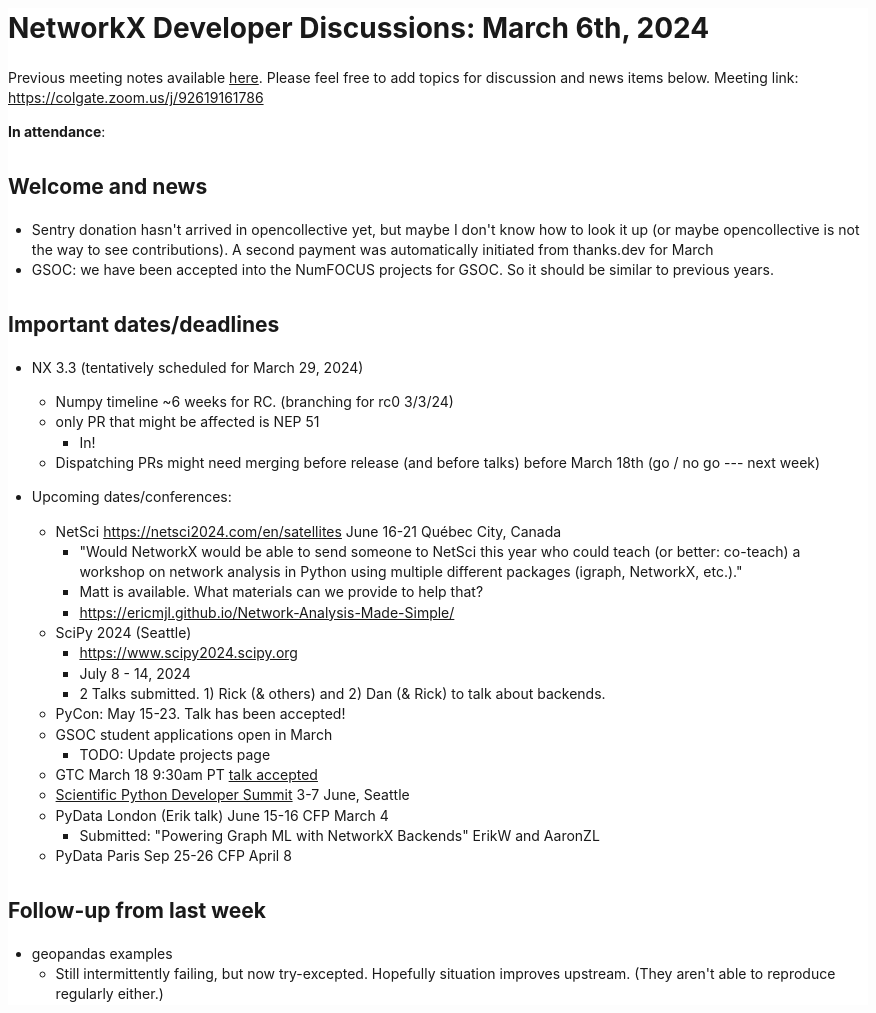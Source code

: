# NetworkX Developer Discussions: March 6th, 2024

Previous meeting notes available [here](https://github.com/networkx/archive/tree/main/meetings). Please feel free to add topics for discussion and news items below.
Meeting link: https://colgate.zoom.us/j/92619161786

**In attendance**:

## Welcome and news

- Sentry donation hasn't arrived in opencollective yet, but maybe I don't know how to look it up (or maybe opencollective is not the way to see contributions). A second payment was automatically initiated from thanks.dev for March  
- GSOC: we have been accepted into the NumFOCUS projects for GSOC. So it should be similar to previous years.

## Important dates/deadlines

- NX 3.3 (tentatively scheduled for March 29, 2024)
    - Numpy timeline ~6 weeks for RC. (branching for rc0 3/3/24)
    - only PR that might be affected is NEP 51
      * In!
    - Dispatching PRs might need merging before release (and before talks) before March 18th (go / no go --- next week)

- Upcoming dates/conferences:
    - NetSci https://netsci2024.com/en/satellites June 16-21 Québec City, Canada
      - "Would NetworkX would be able to send someone to NetSci this year who could teach (or better: co-teach) a workshop on network analysis in Python using multiple different packages (igraph, NetworkX, etc.)."
      - Matt is available. What materials can we provide to help that? 
      - https://ericmjl.github.io/Network-Analysis-Made-Simple/
    - SciPy 2024 (Seattle)
        - https://www.scipy2024.scipy.org
        - July 8 - 14, 2024
        - 2 Talks submitted. 1) Rick (& others) and 2) Dan (& Rick) to talk about backends.
    - PyCon: May 15-23. Talk has been accepted!
    - GSOC student applications open in March
      * TODO: Update projects page
    - GTC March 18 9:30am PT [talk accepted](https://www.nvidia.com/gtc/session-catalog/?tab.allsessions=1700692987788001F1cG&search=networkx#/session/1694165448219001rnXr)
    - [Scientific Python Developer Summit](https://scientific-python.org/summits/developer/2024/) 3-7 June, Seattle
    - PyData London (Erik talk) June 15-16 CFP March 4
      - Submitted: "Powering Graph ML with NetworkX Backends" ErikW and AaronZL
    - PyData Paris Sep 25-26 CFP April 8

## Follow-up from last week

- geopandas examples
  * Still intermittently failing, but now try-excepted. Hopefully situation improves upstream. (They aren't able to reproduce regularly either.)
  